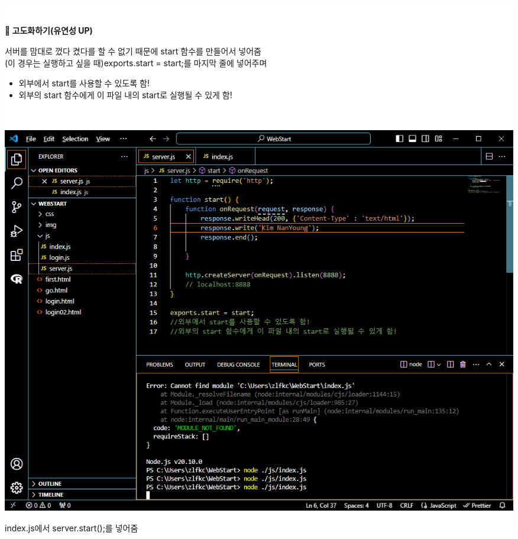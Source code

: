 <br>

**💫 고도화하기(유연성 UP)**<br>

서버를 맘대로 껐다 켰다를 할 수 없기 때문에 start 함수를 만들어서 넣어줌<br>
(이 경우는 실행하고 싶을 때)exports.start = start;를 마지막 줄에 넣어주며<br>
- 외부에서 start를 사용할 수 있도록 함!<br>
- 외부의 start 함수에게 이 파일 내의 start로 실행될 수 있게 함!<br>

<br>

![alt text](./img01/image-41.png)<br>

index.js에서 server.start();를 넣어줌<br>